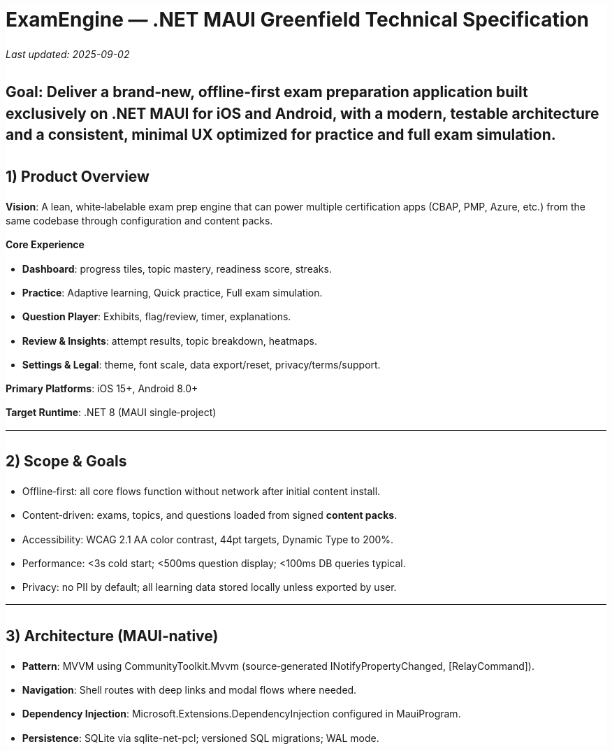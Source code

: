 # **ExamEngine — .NET MAUI Greenfield Technical Specification**

*Last updated: 2025-09-02*

**Goal:** Deliver a brand‑new, offline‑first exam preparation application built **exclusively on .NET MAUI** for iOS and Android, with a modern, testable architecture and a consistent, minimal UX optimized for practice and full exam simulation.  
---

## **1\) Product Overview**

**Vision**: A lean, white‑labelable exam prep engine that can power multiple certification apps (CBAP, PMP, Azure, etc.) from the same codebase through configuration and content packs.

**Core Experience**

* **Dashboard**: progress tiles, topic mastery, readiness score, streaks.

* **Practice**: Adaptive learning, Quick practice, Full exam simulation.

* **Question Player**: Exhibits, flag/review, timer, explanations.

* **Review & Insights**: attempt results, topic breakdown, heatmaps.

* **Settings & Legal**: theme, font scale, data export/reset, privacy/terms/support.

**Primary Platforms**: iOS 15+, Android 8.0+

**Target Runtime**: .NET 8 (MAUI single‑project)

---

## **2\) Scope & Goals**

* Offline‑first: all core flows function without network after initial content install.

* Content‑driven: exams, topics, and questions loaded from signed **content packs**.

* Accessibility: WCAG 2.1 AA color contrast, 44pt targets, Dynamic Type to 200%.

* Performance: \<3s cold start; \<500ms question display; \<100ms DB queries typical.

* Privacy: no PII by default; all learning data stored locally unless exported by user.

---

## **3\) Architecture (MAUI‑native)**

* **Pattern**: MVVM using CommunityToolkit.Mvvm (source‑generated INotifyPropertyChanged, \[RelayCommand\]).

* **Navigation**: Shell routes with deep links and modal flows where needed.

* **Dependency Injection**: Microsoft.Extensions.DependencyInjection configured in MauiProgram.

* **Persistence**: SQLite via sqlite-net-pcl; versioned SQL migrations; WAL mode.
